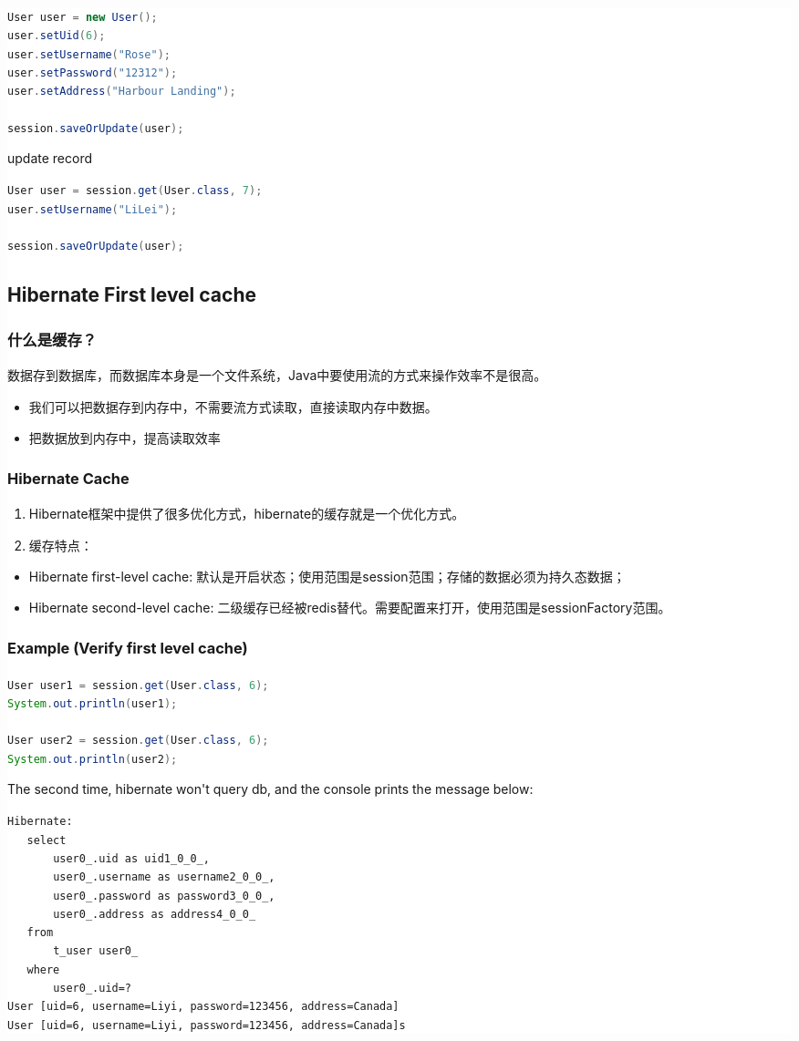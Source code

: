  ```java
 User user = new User();
 user.setUid(6);
 user.setUsername("Rose");
 user.setPassword("12312");
 user.setAddress("Harbour Landing");
 
 session.saveOrUpdate(user);
 ```
 
 update record
 
 ```java
 User user = session.get(User.class, 7);
 user.setUsername("LiLei");
 
 session.saveOrUpdate(user);
 ```
 
 ## Hibernate First level cache
 
 ### 什么是缓存？
 
 数据存到数据库，而数据库本身是一个文件系统，Java中要使用流的方式来操作效率不是很高。
 
 - 我们可以把数据存到内存中，不需要流方式读取，直接读取内存中数据。
 
 - 把数据放到内存中，提高读取效率
 
 ### Hibernate Cache
 
 1. Hibernate框架中提供了很多优化方式，hibernate的缓存就是一个优化方式。
 
 2. 缓存特点：
 
 * Hibernate first-level cache: 默认是开启状态；使用范围是session范围；存储的数据必须为持久态数据；
 
 * Hibernate second-level cache: 二级缓存已经被redis替代。需要配置来打开，使用范围是sessionFactory范围。
 
 ### Example (Verify first level cache)
 
 ```java
 User user1 = session.get(User.class, 6);
 System.out.println(user1);
 
 User user2 = session.get(User.class, 6);
 System.out.println(user2);
 ```
 
 The second time, hibernate won't query db, and the console prints the message below:
 
 ```txt
 Hibernate: 
    select
        user0_.uid as uid1_0_0_,
        user0_.username as username2_0_0_,
        user0_.password as password3_0_0_,
        user0_.address as address4_0_0_ 
    from
        t_user user0_ 
    where
        user0_.uid=?
User [uid=6, username=Liyi, password=123456, address=Canada]
User [uid=6, username=Liyi, password=123456, address=Canada]s
 ```
 